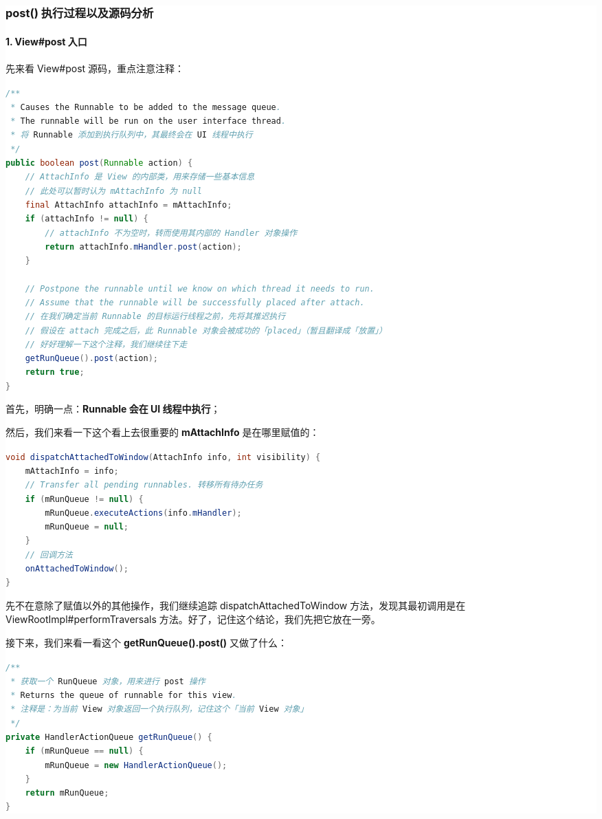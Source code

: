 
### post() 执行过程以及源码分析

#### 1. View#post 入口
先来看 View#post 源码，重点注意注释：

```java
/**
 * Causes the Runnable to be added to the message queue.
 * The runnable will be run on the user interface thread.
 * 将 Runnable 添加到执行队列中，其最终会在 UI 线程中执行
 */
public boolean post(Runnable action) {
    // AttachInfo 是 View 的内部类，用来存储一些基本信息
    // 此处可以暂时认为 mAttachInfo 为 null
    final AttachInfo attachInfo = mAttachInfo;
    if (attachInfo != null) {
        // attachInfo 不为空时，转而使用其内部的 Handler 对象操作
        return attachInfo.mHandler.post(action);
    }

    // Postpone the runnable until we know on which thread it needs to run.
    // Assume that the runnable will be successfully placed after attach.
    // 在我们确定当前 Runnable 的目标运行线程之前，先将其推迟执行
    // 假设在 attach 完成之后，此 Runnable 对象会被成功的「placed」（暂且翻译成「放置」）
    // 好好理解一下这个注释，我们继续往下走
    getRunQueue().post(action);
    return true;
}
```

首先，明确一点：**Runnable 会在 UI 线程中执行**；

然后，我们来看一下这个看上去很重要的 **mAttachInfo** 是在哪里赋值的：

```java
void dispatchAttachedToWindow(AttachInfo info, int visibility) {
    mAttachInfo = info;
    // Transfer all pending runnables. 转移所有待办任务
    if (mRunQueue != null) {
        mRunQueue.executeActions(info.mHandler);
        mRunQueue = null;
    }
    // 回调方法
    onAttachedToWindow();
}
```

先不在意除了赋值以外的其他操作，我们继续追踪 dispatchAttachedToWindow 方法，发现其最初调用是在 ViewRootImpl#performTraversals 方法。好了，记住这个结论，我们先把它放在一旁。

接下来，我们来看一看这个 **getRunQueue().post()** 又做了什么：

```java
/**
 * 获取一个 RunQueue 对象，用来进行 post 操作
 * Returns the queue of runnable for this view.
 * 注释是：为当前 View 对象返回一个执行队列，记住这个「当前 View 对象」
 */
private HandlerActionQueue getRunQueue() {
    if (mRunQueue == null) {
        mRunQueue = new HandlerActionQueue();
    }
    return mRunQueue;
}
```

